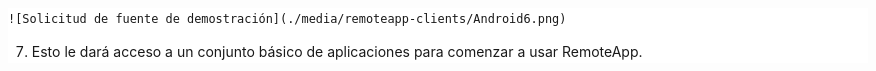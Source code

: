     ![Solicitud de fuente de demostración](./media/remoteapp-clients/Android6.png)
7. Esto le dará acceso a un conjunto básico de aplicaciones para comenzar a usar RemoteApp.
   